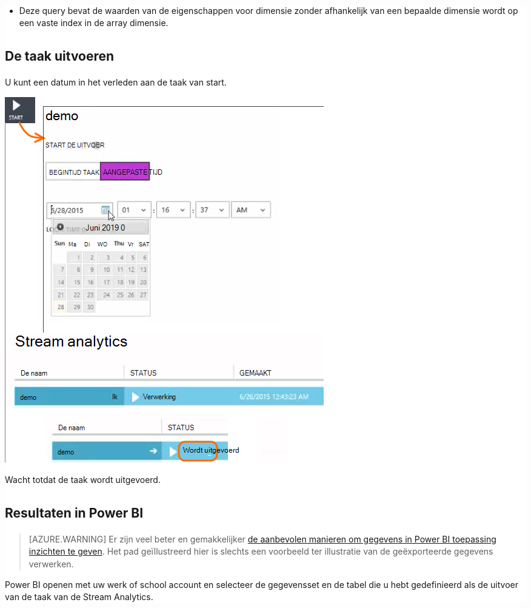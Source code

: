 * Deze query bevat de waarden van de eigenschappen voor dimensie zonder afhankelijk van een bepaalde dimensie wordt op een vaste index in de array dimensie.

## <a name="run-the-job"></a>De taak uitvoeren

U kunt een datum in het verleden aan de taak van start. 

![Selecteer de taak en klik op Query. Het onderstaande voorbeeld plakken.](./media/app-insights-export-stream-analytics/190.png)

Wacht totdat de taak wordt uitgevoerd.

## <a name="see-results-in-power-bi"></a>Resultaten in Power BI

> [AZURE.WARNING] Er zijn veel beter en gemakkelijker [de aanbevolen manieren om gegevens in Power BI toepassing inzichten te geven](app-insights-export-power-bi.md). Het pad geïllustreerd hier is slechts een voorbeeld ter illustratie van de geëxporteerde gegevens verwerken.

Power BI openen met uw werk of school account en selecteer de gegevensset en de tabel die u hebt gedefinieerd als de uitvoer van de taak van de Stream Analytics.
